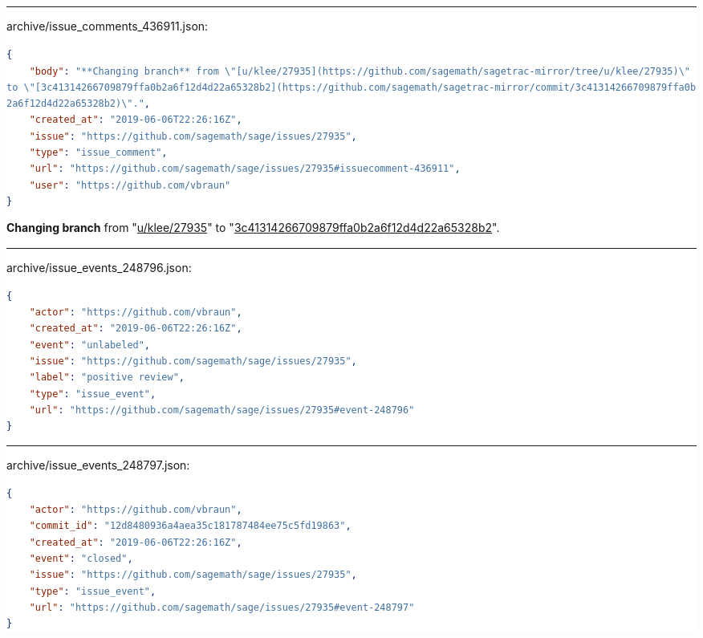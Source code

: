 

---

archive/issue_comments_436911.json:
```json
{
    "body": "**Changing branch** from \"[u/klee/27935](https://github.com/sagemath/sagetrac-mirror/tree/u/klee/27935)\" to \"[3c41314266709879ffa0b2a6f12d4d22a65328b2](https://github.com/sagemath/sagetrac-mirror/commit/3c41314266709879ffa0b2a6f12d4d22a65328b2)\".",
    "created_at": "2019-06-06T22:26:16Z",
    "issue": "https://github.com/sagemath/sage/issues/27935",
    "type": "issue_comment",
    "url": "https://github.com/sagemath/sage/issues/27935#issuecomment-436911",
    "user": "https://github.com/vbraun"
}
```

**Changing branch** from "[u/klee/27935](https://github.com/sagemath/sagetrac-mirror/tree/u/klee/27935)" to "[3c41314266709879ffa0b2a6f12d4d22a65328b2](https://github.com/sagemath/sagetrac-mirror/commit/3c41314266709879ffa0b2a6f12d4d22a65328b2)".



---

archive/issue_events_248796.json:
```json
{
    "actor": "https://github.com/vbraun",
    "created_at": "2019-06-06T22:26:16Z",
    "event": "unlabeled",
    "issue": "https://github.com/sagemath/sage/issues/27935",
    "label": "positive review",
    "type": "issue_event",
    "url": "https://github.com/sagemath/sage/issues/27935#event-248796"
}
```



---

archive/issue_events_248797.json:
```json
{
    "actor": "https://github.com/vbraun",
    "commit_id": "12d8480936a4aea35c181787484ee75c5fd19863",
    "created_at": "2019-06-06T22:26:16Z",
    "event": "closed",
    "issue": "https://github.com/sagemath/sage/issues/27935",
    "type": "issue_event",
    "url": "https://github.com/sagemath/sage/issues/27935#event-248797"
}
```
